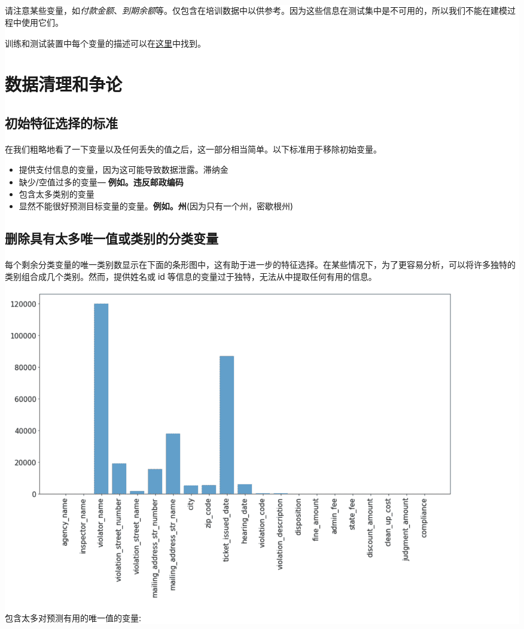请注意某些变量，如*付款金额*、*到期余额*等。仅包含在培训数据中以供参考。因为这些信息在测试集中是不可用的，所以我们不能在建模过程中使用它们。

训练和测试装置中每个变量的描述可以在[这里](https://github.com/saychelsea11/Predicting-Property-Maintenance-Fine-Payment/blob/master/Variables_description.txt)中找到。

# 数据清理和争论

## 初始特征选择的标准

在我们粗略地看了一下变量以及任何丢失的值之后，这一部分相当简单。以下标准用于移除初始变量。

*   提供支付信息的变量，因为这可能导致数据泄露。滞纳金
*   缺少/空值过多的变量— **例如。违反邮政编码**
*   包含太多类别的变量
*   显然不能很好预测目标变量的变量。**例如。州**(因为只有一个州，密歇根州)

## 删除具有太多唯一值或类别的分类变量

每个剩余分类变量的唯一类别数显示在下面的条形图中，这有助于进一步的特征选择。在某些情况下，为了更容易分析，可以将许多独特的类别组合成几个类别。然而，提供姓名或 id 等信息的变量过于独特，无法从中提取任何有用的信息。

![](img/04bf89223465efc15d160e13553d2b12.png)

包含太多对预测有用的唯一值的变量:
